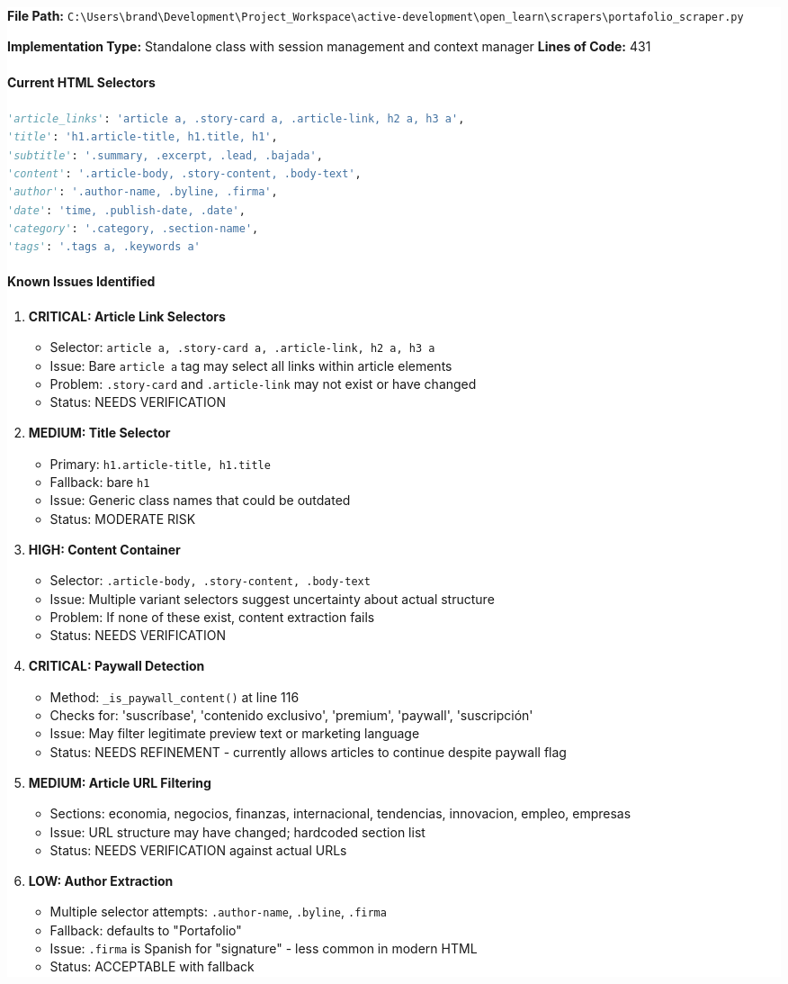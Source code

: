 **File Path:** `C:\Users\brand\Development\Project_Workspace\active-development\open_learn\scrapers\portafolio_scraper.py`

**Implementation Type:** Standalone class with session management and context manager
**Lines of Code:** 431

#### Current HTML Selectors

```python
'article_links': 'article a, .story-card a, .article-link, h2 a, h3 a',
'title': 'h1.article-title, h1.title, h1',
'subtitle': '.summary, .excerpt, .lead, .bajada',
'content': '.article-body, .story-content, .body-text',
'author': '.author-name, .byline, .firma',
'date': 'time, .publish-date, .date',
'category': '.category, .section-name',
'tags': '.tags a, .keywords a'
```

#### Known Issues Identified

1. **CRITICAL: Article Link Selectors**
   - Selector: `article a, .story-card a, .article-link, h2 a, h3 a`
   - Issue: Bare `article a` tag may select all links within article elements
   - Problem: `.story-card` and `.article-link` may not exist or have changed
   - Status: NEEDS VERIFICATION

2. **MEDIUM: Title Selector**
   - Primary: `h1.article-title, h1.title`
   - Fallback: bare `h1`
   - Issue: Generic class names that could be outdated
   - Status: MODERATE RISK

3. **HIGH: Content Container**
   - Selector: `.article-body, .story-content, .body-text`
   - Issue: Multiple variant selectors suggest uncertainty about actual structure
   - Problem: If none of these exist, content extraction fails
   - Status: NEEDS VERIFICATION

4. **CRITICAL: Paywall Detection**
   - Method: `_is_paywall_content()` at line 116
   - Checks for: 'suscríbase', 'contenido exclusivo', 'premium', 'paywall', 'suscripción'
   - Issue: May filter legitimate preview text or marketing language
   - Status: NEEDS REFINEMENT - currently allows articles to continue despite paywall flag

5. **MEDIUM: Article URL Filtering**
   - Sections: economia, negocios, finanzas, internacional, tendencias, innovacion, empleo, empresas
   - Issue: URL structure may have changed; hardcoded section list
   - Status: NEEDS VERIFICATION against actual URLs

6. **LOW: Author Extraction**
   - Multiple selector attempts: `.author-name`, `.byline`, `.firma`
   - Fallback: defaults to "Portafolio"
   - Issue: `.firma` is Spanish for "signature" - less common in modern HTML
   - Status: ACCEPTABLE with fallback

